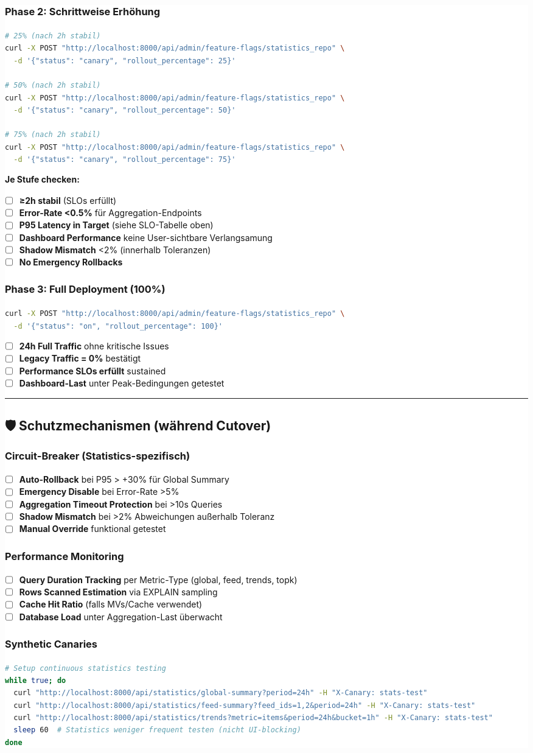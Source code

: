 ### Phase 2: Schrittweise Erhöhung
```bash
# 25% (nach 2h stabil)
curl -X POST "http://localhost:8000/api/admin/feature-flags/statistics_repo" \
  -d '{"status": "canary", "rollout_percentage": 25}'

# 50% (nach 2h stabil)
curl -X POST "http://localhost:8000/api/admin/feature-flags/statistics_repo" \
  -d '{"status": "canary", "rollout_percentage": 50}'

# 75% (nach 2h stabil)
curl -X POST "http://localhost:8000/api/admin/feature-flags/statistics_repo" \
  -d '{"status": "canary", "rollout_percentage": 75}'
```

**Je Stufe checken:**
- [ ] **≥2h stabil** (SLOs erfüllt)
- [ ] **Error-Rate <0.5%** für Aggregation-Endpoints
- [ ] **P95 Latency in Target** (siehe SLO-Tabelle oben)
- [ ] **Dashboard Performance** keine User-sichtbare Verlangsamung
- [ ] **Shadow Mismatch** <2% (innerhalb Toleranzen)
- [ ] **No Emergency Rollbacks**

### Phase 3: Full Deployment (100%)
```bash
curl -X POST "http://localhost:8000/api/admin/feature-flags/statistics_repo" \
  -d '{"status": "on", "rollout_percentage": 100}'
```
- [ ] **24h Full Traffic** ohne kritische Issues
- [ ] **Legacy Traffic = 0%** bestätigt
- [ ] **Performance SLOs erfüllt** sustained
- [ ] **Dashboard-Last** unter Peak-Bedingungen getestet

---

## 🛡️ Schutzmechanismen (während Cutover)

### Circuit-Breaker (Statistics-spezifisch)
- [ ] **Auto-Rollback** bei P95 > +30% für Global Summary
- [ ] **Emergency Disable** bei Error-Rate >5%
- [ ] **Aggregation Timeout Protection** bei >10s Queries
- [ ] **Shadow Mismatch** bei >2% Abweichungen außerhalb Toleranz
- [ ] **Manual Override** funktional getestet

### Performance Monitoring
- [ ] **Query Duration Tracking** per Metric-Type (global, feed, trends, topk)
- [ ] **Rows Scanned Estimation** via EXPLAIN sampling
- [ ] **Cache Hit Ratio** (falls MVs/Cache verwendet)
- [ ] **Database Load** unter Aggregation-Last überwacht

### Synthetic Canaries
```bash
# Setup continuous statistics testing
while true; do
  curl "http://localhost:8000/api/statistics/global-summary?period=24h" -H "X-Canary: stats-test"
  curl "http://localhost:8000/api/statistics/feed-summary?feed_ids=1,2&period=24h" -H "X-Canary: stats-test"
  curl "http://localhost:8000/api/statistics/trends?metric=items&period=24h&bucket=1h" -H "X-Canary: stats-test"
  sleep 60  # Statistics weniger frequent testen (nicht UI-blocking)
done
```
